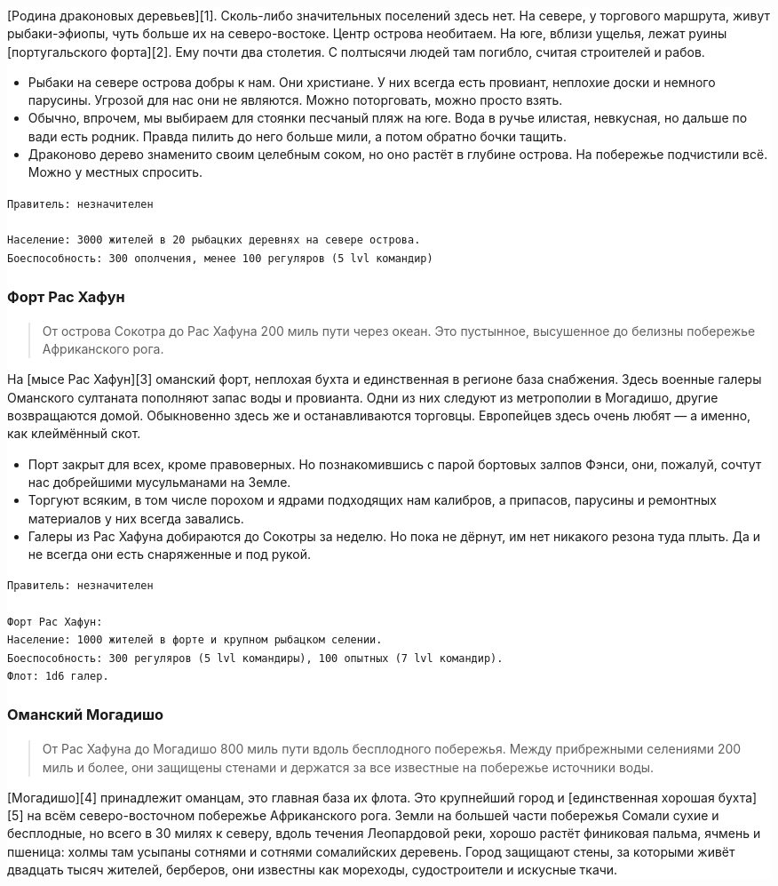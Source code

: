 [Родина драконовых деревьев][1]. Сколь-либо значительных поселений здесь нет. На севере, у торгового маршрута, живут рыбаки-эфиопы, чуть больше их на северо-востоке. Центр острова необитаем. На юге, вблизи ущелья, лежат руины [португальского форта][2]. Ему почти два столетия. С полтысячи людей там погибло, считая строителей и рабов.  

- Рыбаки на севере острова добры к нам. Они христиане. У них всегда есть провиант, неплохие доски и немного парусины. Угрозой для нас они не являются. Можно поторговать, можно просто взять.
- Обычно, впрочем, мы выбираем для стоянки песчаный пляж на юге. Вода в ручье илистая, невкусная, но дальше по вади есть родник. Правда пилить до него больше мили, а потом обратно бочки тащить.
- Драконово дерево знаменито своим целебным соком, но оно растёт в глубине острова. На побережье подчистили всё. Можно у местных спросить.

```
Правитель: незначителен

Население: 3000 жителей в 20 рыбацких деревнях на севере острова.
Боеспособность: 300 ополчения, менее 100 регуляров (5 lvl командир)
```

### Форт Рас Хафун

>От острова Сокотра до Рас Хафуна 200 миль пути через океан. Это пустынное, высушенное до белизны побережье Африканского рога.  

На [мысе Рас Хафун][3] оманский форт, неплохая бухта и единственная в регионе база снабжения. Здесь военные галеры Оманского султаната пополняют запас воды и провианта. Одни из них следуют из метрополии в Могадишо, другие возвращаются домой. Обыкновенно здесь же и останавливаются торговцы. Европейцев здесь очень любят — а именно, как клеймённый скот.  

- Порт закрыт для всех, кроме правоверных. Но познакомившись с парой бортовых залпов Фэнси, они, пожалуй, сочтут нас добрейшими мусульманами на Земле.
- Торгуют всяким, в том числе порохом и ядрами подходящих нам калибров, а припасов, парусины и ремонтных материалов у них всегда завались.
- Галеры из Рас Хафуна добираются до Сокотры за неделю. Но пока не дёрнут, им нет никакого резона туда плыть. Да и не всегда они есть снаряженные и под рукой.  

```
Правитель: незначителен

Форт Рас Хафун:
Население: 1000 жителей в форте и крупном рыбацком селении.
Боеспособность: 300 регуляров (5 lvl командиры), 100 опытных (7 lvl командир).
Флот: 1d6 галер.
```

### Оманский Могадишо

>От Рас Хафуна до Могадишо 800 миль пути вдоль бесплодного побережья. Между прибрежными селениями 200 миль и более, они защищены стенами и держатся за все известные на побережье источники воды.  

[Могадишо][4] принадлежит оманцам, это главная база их флота. Это крупнейший город и [единственная хорошая бухта][5] на всём северо-восточном побережье Африканского рога. Земли на большей части побережья Сомали сухие и бесплодные, но всего в 30 милях к северу, вдоль течения Леопардовой реки, хорошо растёт финиковая пальма, ячмень и пшеница: холмы там усыпаны сотнями и сотнями сомалийских деревень. Город защищают стены, за которыми живёт двадцать тысяч жителей, берберов, они известны как мореходы, судостроители и искусные ткачи.  
